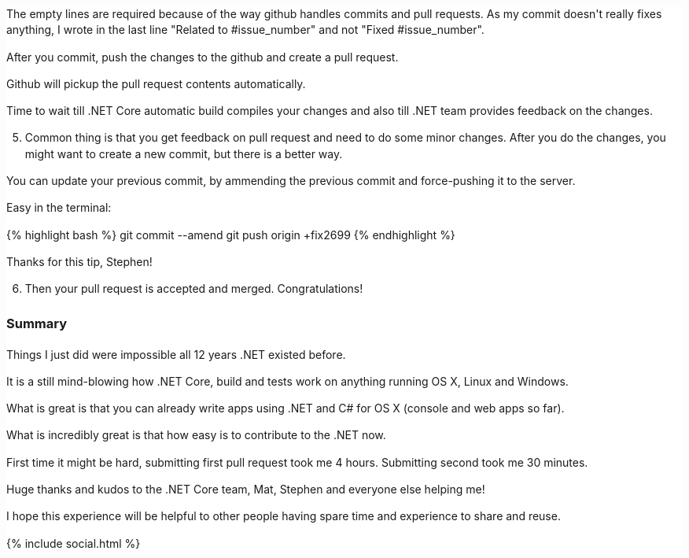 The empty lines are required because of the way github handles commits and pull requests.
As my commit doesn't really fixes anything, I wrote in the last line "Related to #issue_number" and not "Fixed #issue_number".

After you commit, push the changes to the github and create a pull request.

Github will pickup the pull request contents automatically.

Time to wait till .NET Core automatic build compiles your changes and also till .NET team provides feedback on the changes. 

5) Common thing is that you get feedback on pull request and need to do some minor changes.
After you do the changes, you might want to create a new commit, but there is a better way.

You can update your previous commit, by ammending the previous commit and force-pushing it to the server.

Easy in the terminal:

{% highlight bash %}
git commit --amend
git push origin +fix2699
{% endhighlight %}

Thanks for this tip, Stephen!

6) Then your pull request is accepted and merged. 
Congratulations!


### Summary

Things I just did were impossible all 12 years .NET existed before.

It is a still mind-blowing how .NET Core, build and tests work on anything running OS X, Linux and Windows.

What is great is that you can already write apps using .NET and C# for OS X (console and web apps so far). 

What is incredibly great is that how easy is to contribute to the .NET now. 

First time it might be hard, submitting first pull request took me 4 hours. Submitting second took me 30 minutes.

Huge thanks and kudos to the .NET Core team, Mat, Stephen and everyone else helping me!

I hope this experience will be helpful to other people having spare time and experience to share and reuse.


{% include social.html %}
